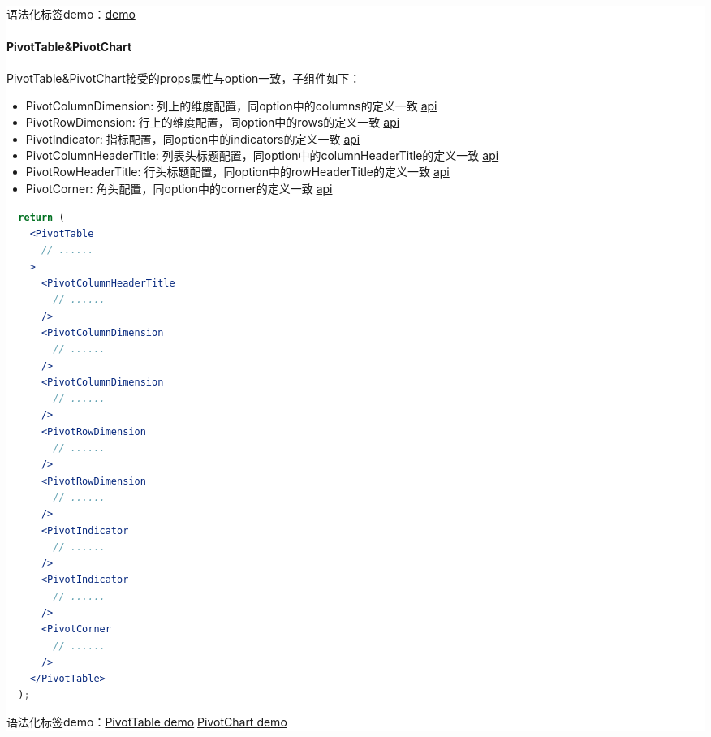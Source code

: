 ```jsx
```

语法化标签demo：[demo](https://codesandbox.io/p/sandbox/list-component-2375q5)

#### PivotTable&PivotChart

PivotTable&PivotChart接受的props属性与option一致，子组件如下：

- PivotColumnDimension: 列上的维度配置，同option中的columns的定义一致 [api](../../option/PivotTable-columns-text#headerType)
- PivotRowDimension: 行上的维度配置，同option中的rows的定义一致 [api](../../option/PivotTable-rows-text#headerType)
- PivotIndicator: 指标配置，同option中的indicators的定义一致 [api](../../option/PivotTable-indicators-text#cellType)
- PivotColumnHeaderTitle: 列表头标题配置，同option中的columnHeaderTitle的定义一致 [api](../../option/PivotTable#rowHeaderTitle)
- PivotRowHeaderTitle: 行头标题配置，同option中的rowHeaderTitle的定义一致 [api](../../option/PivotTable#columnHeaderTitle)
- PivotCorner: 角头配置，同option中的corner的定义一致 [api](../../option/PivotTable#corner)
  
```jsx
  return (
    <PivotTable
      // ......
    >
      <PivotColumnHeaderTitle
        // ......
      />
      <PivotColumnDimension
        // ......
      />
      <PivotColumnDimension
        // ......
      />
      <PivotRowDimension
        // ......
      />
      <PivotRowDimension
        // ......
      />
      <PivotIndicator
        // ......
      />
      <PivotIndicator
        // ......
      />
      <PivotCorner
        // ......
      />
    </PivotTable>
  );

```
语法化标签demo：[PivotTable demo](https://codesandbox.io/p/sandbox/pivot-component-c8w28h) [PivotChart demo](https://codesandbox.io/p/sandbox/pivot-chart-component-tw8x5c)
